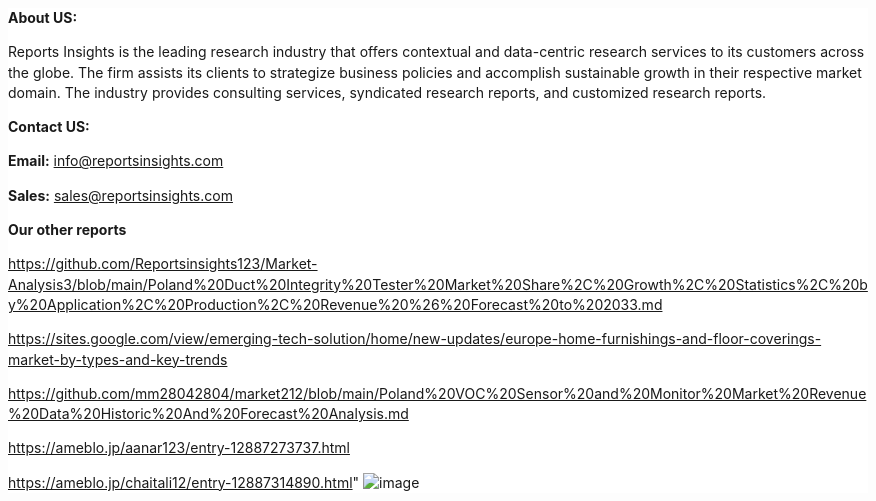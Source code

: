 <strong><strong>About US</strong>:</strong>

Reports Insights is the leading research industry that offers contextual and data-centric research services to its customers across the globe. The firm assists its clients to strategize business policies and accomplish sustainable growth in their respective market domain. The industry provides consulting services, syndicated research reports, and customized research reports.

<strong>Contact US:</strong>

<p class=""""><b>Email:</b> <a href=mailto:info@reportsinsights.com>info@reportsinsights.com</a></p>
<p class=""""><b>Sales:</b> <a href=mailto:sales@reportsinsights.com>sales@reportsinsights.com</a></p>

<strong>Our other reports</strong>

<a href=https://github.com/Reportsinsights123/Market-Analysis3/blob/main/Poland%20Duct%20Integrity%20Tester%20Market%20Share%2C%20Growth%2C%20Statistics%2C%20by%20Application%2C%20Production%2C%20Revenue%20%26%20Forecast%20to%202033.md>https://github.com/Reportsinsights123/Market-Analysis3/blob/main/Poland%20Duct%20Integrity%20Tester%20Market%20Share%2C%20Growth%2C%20Statistics%2C%20by%20Application%2C%20Production%2C%20Revenue%20%26%20Forecast%20to%202033.md</a>

<a href=https://sites.google.com/view/emerging-tech-solution/home/new-updates/europe-home-furnishings-and-floor-coverings-market-by-types-and-key-trends>https://sites.google.com/view/emerging-tech-solution/home/new-updates/europe-home-furnishings-and-floor-coverings-market-by-types-and-key-trends</a>

<a href=https://github.com/mm28042804/market212/blob/main/Poland%20VOC%20Sensor%20and%20Monitor%20Market%20Revenue%20Data%20Historic%20And%20Forecast%20Analysis.md>https://github.com/mm28042804/market212/blob/main/Poland%20VOC%20Sensor%20and%20Monitor%20Market%20Revenue%20Data%20Historic%20And%20Forecast%20Analysis.md</a>

<a href=https://ameblo.jp/aanar123/entry-12887273737.html>https://ameblo.jp/aanar123/entry-12887273737.html</a>

<a href=https://ameblo.jp/chaitali12/entry-12887314890.html>https://ameblo.jp/chaitali12/entry-12887314890.html</a>"
![image](https://github.com/user-attachments/assets/58273c13-7d0d-4b8a-bb62-c8ec9849d76e)
